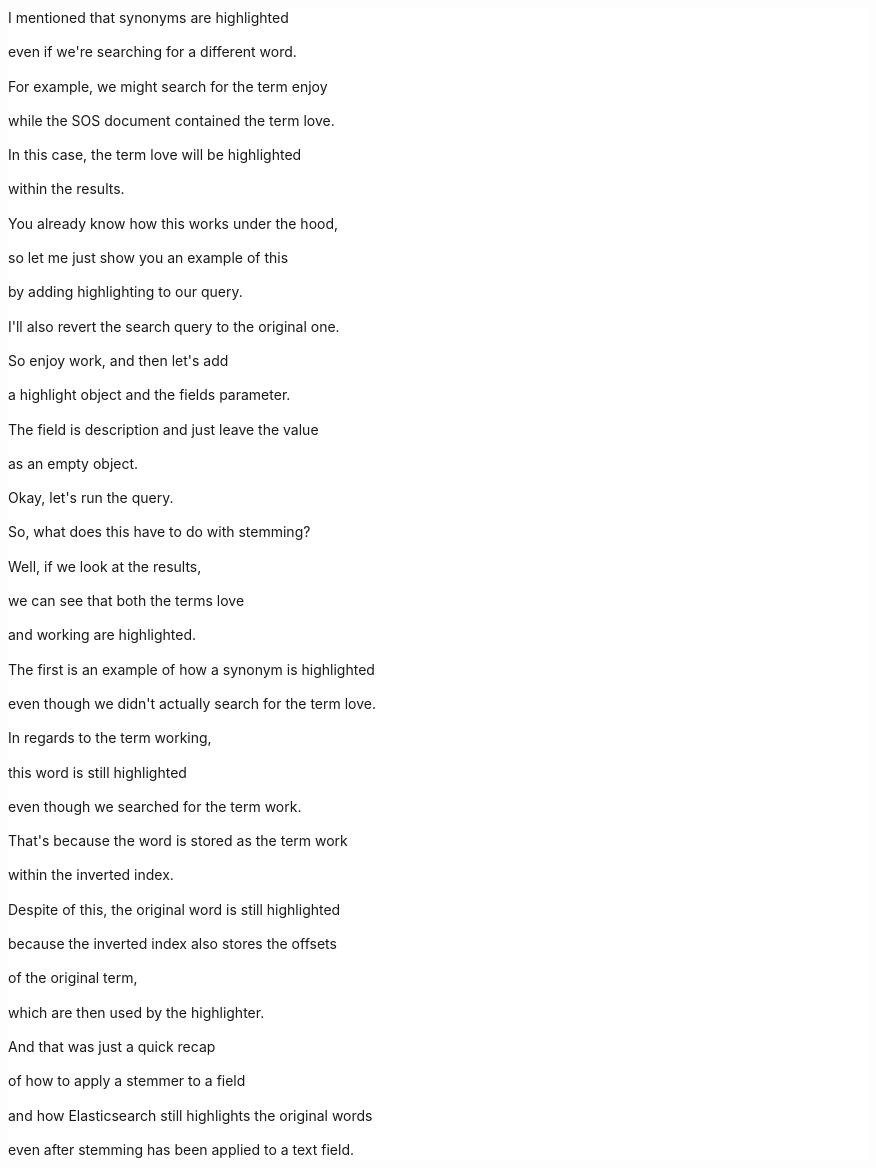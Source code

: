I mentioned that synonyms are highlighted

even if we're searching for a different word.

For example, we might search for the term enjoy

while the SOS document contained the term love.

In this case, the term love will be highlighted

within the results.

You already know how this works under the hood,

so let me just show you an example of this

by adding highlighting to our query.

I'll also revert the search query to the original one.

So enjoy work, and then let's add

a highlight object and the fields parameter.

The field is description and just leave the value

as an empty object.

Okay, let's run the query.

So, what does this have to do with stemming?

Well, if we look at the results,

we can see that both the terms love

and working are highlighted.

The first is an example of how a synonym is highlighted

even though we didn't actually search for the term love.

In regards to the term working,

this word is still highlighted

even though we searched for the term work.

That's because the word is stored as the term work

within the inverted index.

Despite of this, the original word is still highlighted

because the inverted index also stores the offsets

of the original term,

which are then used by the highlighter.

And that was just a quick recap

of how to apply a stemmer to a field

and how Elasticsearch still highlights the original words

even after stemming has been applied to a text field.

